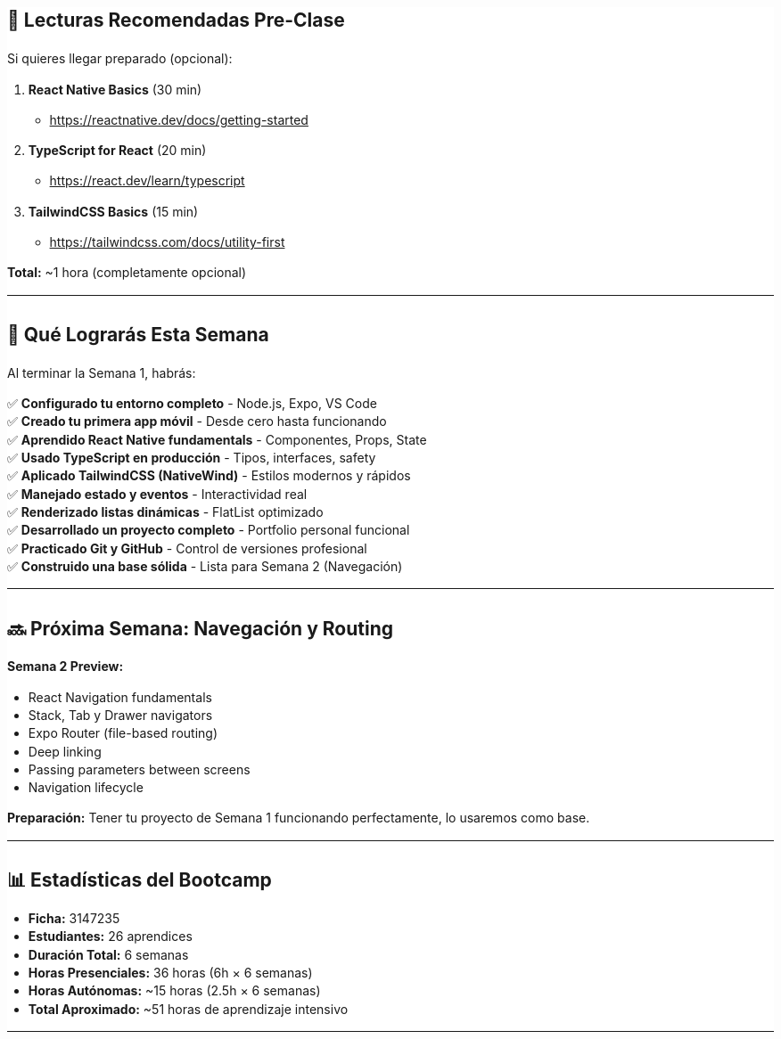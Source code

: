 
## 📖 Lecturas Recomendadas Pre-Clase

Si quieres llegar preparado (opcional):

1. **React Native Basics** (30 min)

   - https://reactnative.dev/docs/getting-started

2. **TypeScript for React** (20 min)

   - https://react.dev/learn/typescript

3. **TailwindCSS Basics** (15 min)
   - https://tailwindcss.com/docs/utility-first

**Total:** ~1 hora (completamente opcional)

---

## 🎉 Qué Lograrás Esta Semana

Al terminar la Semana 1, habrás:

✅ **Configurado tu entorno completo** - Node.js, Expo, VS Code  
✅ **Creado tu primera app móvil** - Desde cero hasta funcionando  
✅ **Aprendido React Native fundamentals** - Componentes, Props, State  
✅ **Usado TypeScript en producción** - Tipos, interfaces, safety  
✅ **Aplicado TailwindCSS (NativeWind)** - Estilos modernos y rápidos  
✅ **Manejado estado y eventos** - Interactividad real  
✅ **Renderizado listas dinámicas** - FlatList optimizado  
✅ **Desarrollado un proyecto completo** - Portfolio personal funcional  
✅ **Practicado Git y GitHub** - Control de versiones profesional  
✅ **Construido una base sólida** - Lista para Semana 2 (Navegación)

---

## 🔜 Próxima Semana: Navegación y Routing

**Semana 2 Preview:**

- React Navigation fundamentals
- Stack, Tab y Drawer navigators
- Expo Router (file-based routing)
- Deep linking
- Passing parameters between screens
- Navigation lifecycle

**Preparación:** Tener tu proyecto de Semana 1 funcionando perfectamente, lo usaremos como base.

---

## 📊 Estadísticas del Bootcamp

- **Ficha:** 3147235
- **Estudiantes:** 26 aprendices
- **Duración Total:** 6 semanas
- **Horas Presenciales:** 36 horas (6h × 6 semanas)
- **Horas Autónomas:** ~15 horas (2.5h × 6 semanas)
- **Total Aproximado:** ~51 horas de aprendizaje intensivo

---